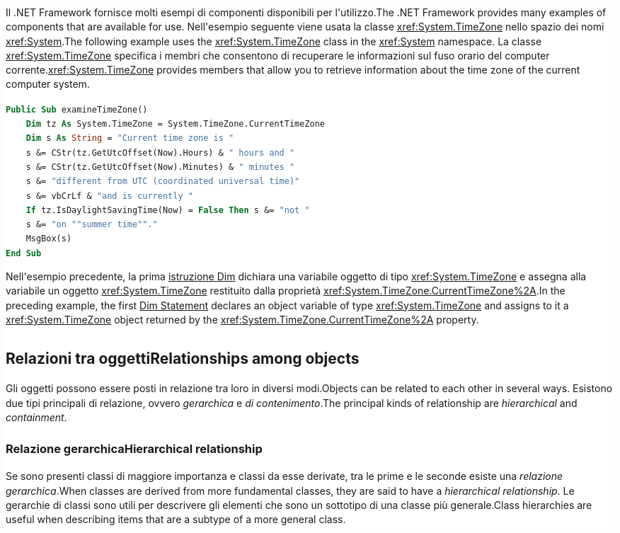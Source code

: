 <span data-ttu-id="28319-214">Il .NET Framework fornisce molti esempi di componenti disponibili per l'utilizzo.</span><span class="sxs-lookup"><span data-stu-id="28319-214">The .NET Framework provides many examples of components that are available for use.</span></span> <span data-ttu-id="28319-215">Nell'esempio seguente viene usata la classe <xref:System.TimeZone> nello spazio dei nomi <xref:System>.</span><span class="sxs-lookup"><span data-stu-id="28319-215">The following example uses the <xref:System.TimeZone> class in the <xref:System> namespace.</span></span> <span data-ttu-id="28319-216">La classe <xref:System.TimeZone> specifica i membri che consentono di recuperare le informazioni sul fuso orario del computer corrente.</span><span class="sxs-lookup"><span data-stu-id="28319-216"><xref:System.TimeZone> provides members that allow you to retrieve information about the time zone of the current computer system.</span></span>

```vb
Public Sub examineTimeZone()
    Dim tz As System.TimeZone = System.TimeZone.CurrentTimeZone
    Dim s As String = "Current time zone is "
    s &= CStr(tz.GetUtcOffset(Now).Hours) & " hours and "
    s &= CStr(tz.GetUtcOffset(Now).Minutes) & " minutes "
    s &= "different from UTC (coordinated universal time)"
    s &= vbCrLf & "and is currently "
    If tz.IsDaylightSavingTime(Now) = False Then s &= "not "
    s &= "on ""summer time""."
    MsgBox(s)
End Sub
```

<span data-ttu-id="28319-217">Nell'esempio precedente, la prima [istruzione Dim](../../../../visual-basic/language-reference/statements/dim-statement.md) dichiara una variabile oggetto di tipo <xref:System.TimeZone> e assegna alla variabile un oggetto <xref:System.TimeZone> restituito dalla proprietà <xref:System.TimeZone.CurrentTimeZone%2A>.</span><span class="sxs-lookup"><span data-stu-id="28319-217">In the preceding example, the first [Dim Statement](../../../../visual-basic/language-reference/statements/dim-statement.md) declares an object variable of type <xref:System.TimeZone> and assigns to it a <xref:System.TimeZone> object returned by the <xref:System.TimeZone.CurrentTimeZone%2A> property.</span></span>

## <a name="relationships-among-objects"></a><span data-ttu-id="28319-218">Relazioni tra oggetti</span><span class="sxs-lookup"><span data-stu-id="28319-218">Relationships among objects</span></span>

<span data-ttu-id="28319-219">Gli oggetti possono essere posti in relazione tra loro in diversi modi.</span><span class="sxs-lookup"><span data-stu-id="28319-219">Objects can be related to each other in several ways.</span></span> <span data-ttu-id="28319-220">Esistono due tipi principali di relazione, ovvero *gerarchica* e *di contenimento*.</span><span class="sxs-lookup"><span data-stu-id="28319-220">The principal kinds of relationship are *hierarchical* and *containment*.</span></span>

### <a name="hierarchical-relationship"></a><span data-ttu-id="28319-221">Relazione gerarchica</span><span class="sxs-lookup"><span data-stu-id="28319-221">Hierarchical relationship</span></span>

<span data-ttu-id="28319-222">Se sono presenti classi di maggiore importanza e classi da esse derivate, tra le prime e le seconde esiste una *relazione gerarchica*.</span><span class="sxs-lookup"><span data-stu-id="28319-222">When classes are derived from more fundamental classes, they are said to have a *hierarchical relationship*.</span></span> <span data-ttu-id="28319-223">Le gerarchie di classi sono utili per descrivere gli elementi che sono un sottotipo di una classe più generale.</span><span class="sxs-lookup"><span data-stu-id="28319-223">Class hierarchies are useful when describing items that are a subtype of a more general class.</span></span>
